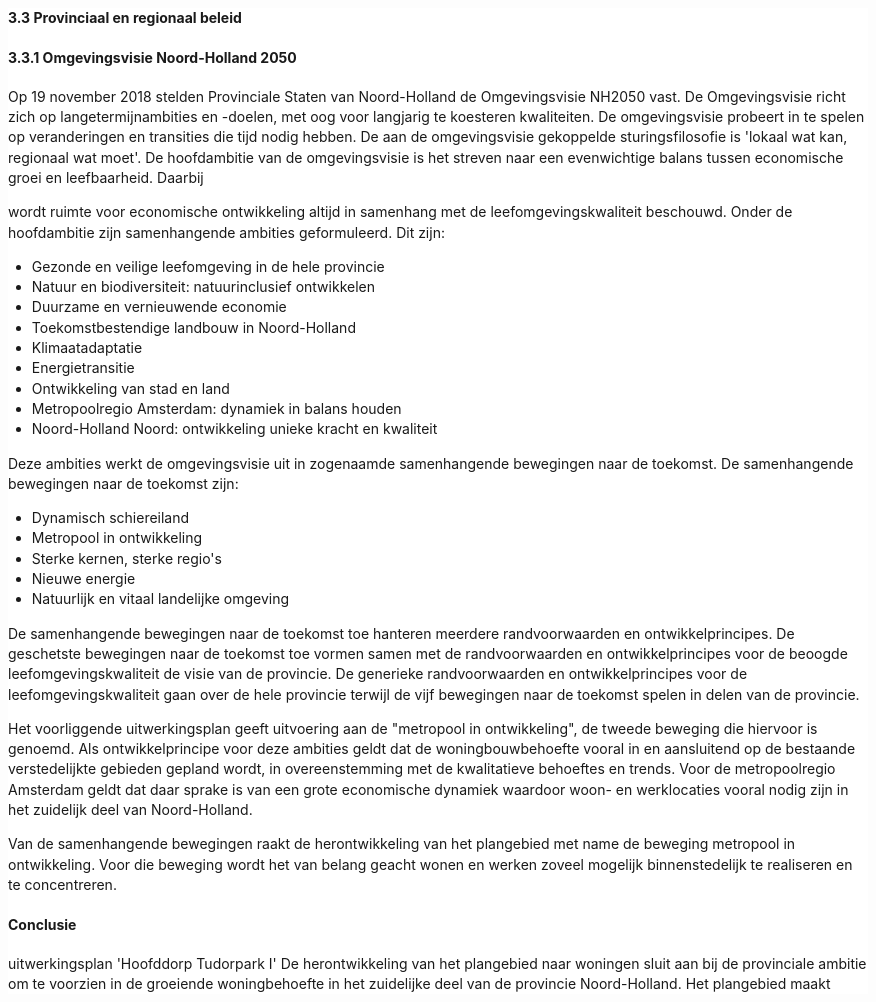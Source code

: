 #### 3.3 Provinciaal en regionaal beleid

#### **3.3.1 Omgevingsvisie Noord-Holland 2050**

Op 19 november 2018 stelden Provinciale Staten van Noord-Holland de Omgevingsvisie NH2050 vast. De Omgevingsvisie richt zich op langetermijnambities en -doelen, met oog voor langjarig te koesteren kwaliteiten. De omgevingsvisie probeert in te spelen op veranderingen en transities die tijd nodig hebben. De aan de omgevingsvisie gekoppelde sturingsfilosofie is 'lokaal wat kan, regionaal wat moet'. De hoofdambitie van de omgevingsvisie is het streven naar een evenwichtige balans tussen economische groei en leefbaarheid. Daarbij 

wordt ruimte voor economische ontwikkeling altijd in samenhang met de leefomgevingskwaliteit beschouwd. Onder de hoofdambitie zijn samenhangende ambities geformuleerd. Dit zijn:

- Gezonde en veilige leefomgeving in de hele provincie
- Natuur en biodiversiteit: natuurinclusief ontwikkelen
- Duurzame en vernieuwende economie
- Toekomstbestendige landbouw in Noord-Holland
- Klimaatadaptatie
- Energietransitie
- Ontwikkeling van stad en land
- Metropoolregio Amsterdam: dynamiek in balans houden
- Noord-Holland Noord: ontwikkeling unieke kracht en kwaliteit

Deze ambities werkt de omgevingsvisie uit in zogenaamde samenhangende bewegingen naar de toekomst. De samenhangende bewegingen naar de toekomst zijn:

- Dynamisch schiereiland
- Metropool in ontwikkeling
- Sterke kernen, sterke regio's
- Nieuwe energie
- Natuurlijk en vitaal landelijke omgeving

De samenhangende bewegingen naar de toekomst toe hanteren meerdere randvoorwaarden en ontwikkelprincipes. De geschetste bewegingen naar de toekomst toe vormen samen met de randvoorwaarden en ontwikkelprincipes voor de beoogde leefomgevingskwaliteit de visie van de provincie. De generieke randvoorwaarden en ontwikkelprincipes voor de leefomgevingskwaliteit gaan over de hele provincie terwijl de vijf bewegingen naar de toekomst spelen in delen van de provincie.

Het voorliggende uitwerkingsplan geeft uitvoering aan de "metropool in ontwikkeling", de tweede beweging die hiervoor is genoemd. Als ontwikkelprincipe voor deze ambities geldt dat de woningbouwbehoefte vooral in en aansluitend op de bestaande verstedelijkte gebieden gepland wordt, in overeenstemming met de kwalitatieve behoeftes en trends. Voor de metropoolregio Amsterdam geldt dat daar sprake is van een grote economische dynamiek waardoor woon- en werklocaties vooral nodig zijn in het zuidelijk deel van Noord-Holland.

Van de samenhangende bewegingen raakt de herontwikkeling van het plangebied met name de beweging metropool in ontwikkeling. Voor die beweging wordt het van belang geacht wonen en werken zoveel mogelijk binnenstedelijk te realiseren en te concentreren.

#### **Conclusie**

uitwerkingsplan 'Hoofddorp Tudorpark I' De herontwikkeling van het plangebied naar woningen sluit aan bij de provinciale ambitie om te voorzien in de groeiende woningbehoefte in het zuidelijke deel van de provincie Noord-Holland. Het plangebied maakt 
